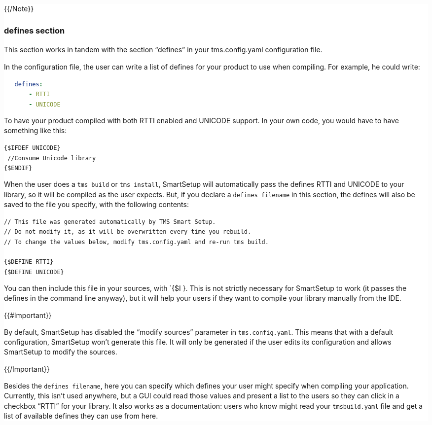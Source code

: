 {{/Note}}

### **defines** section

This section works in tandem with the section “defines” in your [tms.config.yaml configuration file](https://github.com/tmssoftware/smartsetup/blob/git-registry/tms/example-config/tms.config.byproduct.yaml).

In the configuration file, the user can write a list of defines for your product to use when compiling. For example, he could write:

```yaml
   defines:
       - RTTI
       - UNICODE
```

To have your product compiled with both RTTI enabled and UNICODE support. In your own code, you would have to have something like this:

```delphi
{$IFDEF UNICODE}
 //Consume Unicode library
{$ENDIF}

```

When the user does a `tms build` or `tms install`, SmartSetup will automatically pass the defines RTTI and UNICODE to your library, so it will be compiled as the user expects. But, if you declare a `defines filename` in this section, the defines will also be saved to the file you specify, with the following contents:

```delphi
// This file was generated automatically by TMS Smart Setup.
// Do not modify it, as it will be overwritten every time you rebuild.
// To change the values below, modify tms.config.yaml and re-run tms build.

{$DEFINE RTTI}
{$DEFINE UNICODE}

```

You can then include this file in your sources, with `{$I <DefinesFileName>}. This is not strictly necessary for SmartSetup to work (it passes the defines in the command line anyway), but it will help your users if they want to compile your library manually from the IDE.

{{#Important}}

By default, SmartSetup has disabled the “modify sources” parameter in `tms.config.yaml`. This means that with a default configuration, SmartSetup won’t generate this file. It will only be generated if the user edits its configuration and allows SmartSetup to modify the sources.

{{/Important}}

Besides the `defines filename`, here you can specify which defines your user might specify when compiling your application. Currently, this isn’t used anywhere, but a GUI could read those values and present a list to the users so they can click in a checkbox “RTTI” for your library. It also works as a documentation: users who know might read your `tmsbuild.yaml` file and get a list of available defines they can use from here.
